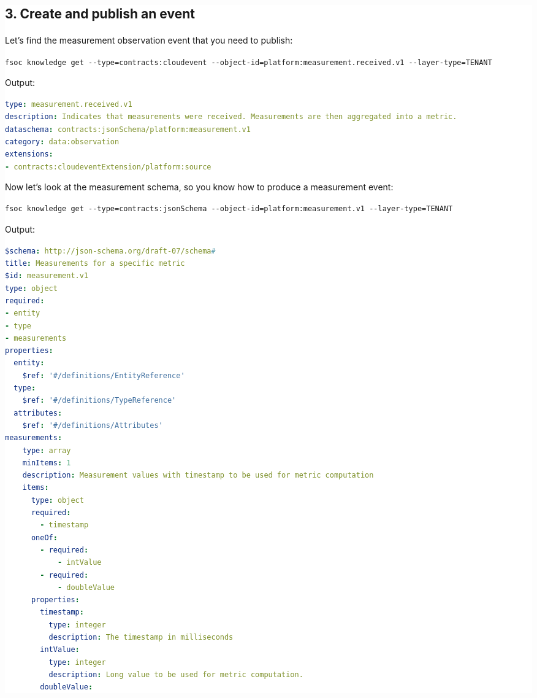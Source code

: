 ## 3. Create and publish an event

Let’s find the measurement observation event that you need to publish:

```shell
fsoc knowledge get --type=contracts:cloudevent --object-id=platform:measurement.received.v1 --layer-type=TENANT
```

Output:

```yaml
type: measurement.received.v1
description: Indicates that measurements were received. Measurements are then aggregated into a metric.
dataschema: contracts:jsonSchema/platform:measurement.v1
category: data:observation
extensions:
- contracts:cloudeventExtension/platform:source
```

Now let’s look at the measurement schema, so you know how to produce a measurement event:

```shell
fsoc knowledge get --type=contracts:jsonSchema --object-id=platform:measurement.v1 --layer-type=TENANT
```

Output:

```yaml
$schema: http://json-schema.org/draft-07/schema#
title: Measurements for a specific metric
$id: measurement.v1
type: object
required:
- entity
- type
- measurements
properties:
  entity:
    $ref: '#/definitions/EntityReference' 
  type:
    $ref: '#/definitions/TypeReference' 
  attributes:
    $ref: '#/definitions/Attributes' 
measurements:
    type: array 
    minItems: 1 
    description: Measurement values with timestamp to be used for metric computation 
    items: 
      type: object 
      required: 
        - timestamp 
      oneOf: 
        - required: 
            - intValue 
        - required: 
            - doubleValue 
      properties: 
        timestamp: 
          type: integer 
          description: The timestamp in milliseconds 
        intValue: 
          type: integer 
          description: Long value to be used for metric computation. 
        doubleValue: 
```
